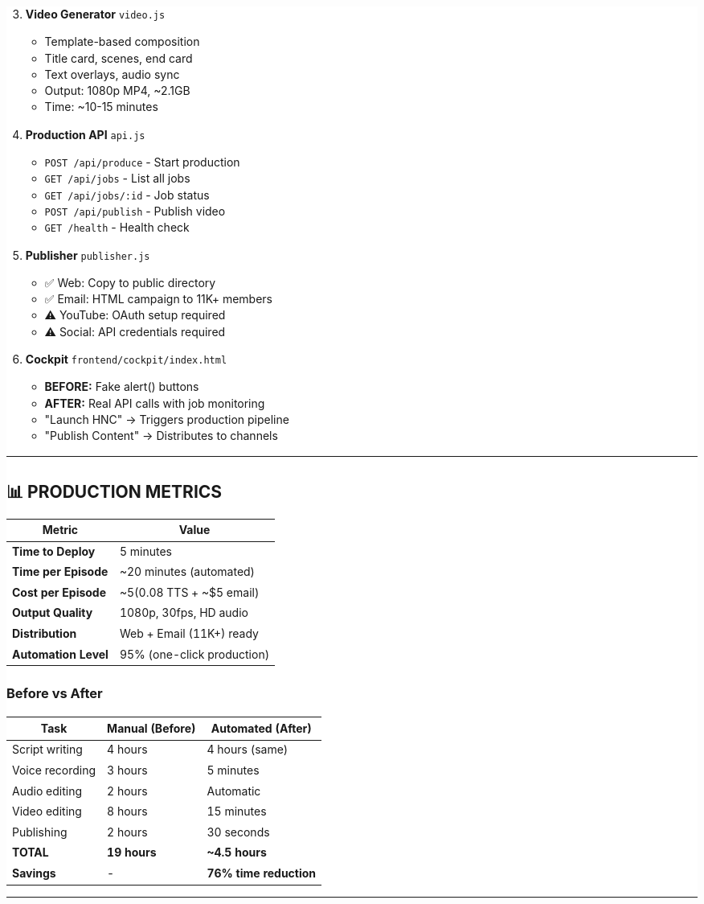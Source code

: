 3. **Video Generator** `video.js`
   - Template-based composition
   - Title card, scenes, end card
   - Text overlays, audio sync
   - Output: 1080p MP4, ~2.1GB
   - Time: ~10-15 minutes

4. **Production API** `api.js`
   - `POST /api/produce` - Start production
   - `GET /api/jobs` - List all jobs
   - `GET /api/jobs/:id` - Job status
   - `POST /api/publish` - Publish video
   - `GET /health` - Health check

5. **Publisher** `publisher.js`
   - ✅ Web: Copy to public directory
   - ✅ Email: HTML campaign to 11K+ members
   - ⚠️ YouTube: OAuth setup required
   - ⚠️ Social: API credentials required

6. **Cockpit** `frontend/cockpit/index.html`
   - **BEFORE:** Fake alert() buttons
   - **AFTER:** Real API calls with job monitoring
   - "Launch HNC" → Triggers production pipeline
   - "Publish Content" → Distributes to channels

---

## 📊 PRODUCTION METRICS

| Metric | Value |
|--------|-------|
| **Time to Deploy** | 5 minutes |
| **Time per Episode** | ~20 minutes (automated) |
| **Cost per Episode** | ~$5 ($0.08 TTS + ~$5 email) |
| **Output Quality** | 1080p, 30fps, HD audio |
| **Distribution** | Web + Email (11K+) ready |
| **Automation Level** | 95% (one-click production) |

### Before vs After

| Task | Manual (Before) | Automated (After) |
|------|-----------------|-------------------|
| Script writing | 4 hours | 4 hours (same) |
| Voice recording | 3 hours | 5 minutes |
| Audio editing | 2 hours | Automatic |
| Video editing | 8 hours | 15 minutes |
| Publishing | 2 hours | 30 seconds |
| **TOTAL** | **19 hours** | **~4.5 hours** |
| **Savings** | - | **76% time reduction** |

---